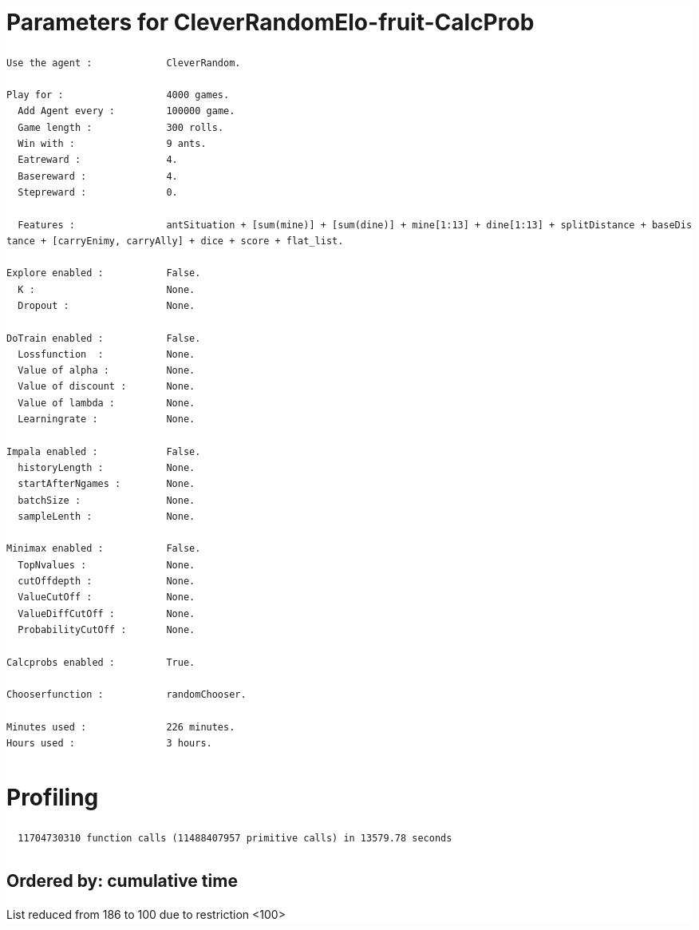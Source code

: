 # Parameters for CleverRandomElo-fruit-CalcProb

    Use the agent :             CleverRandom.

    Play for :                  4000 games.
      Add Agent every :         100000 game.
      Game length :             300 rolls.
      Win with :                9 ants.
      Eatreward :               4.
      Basereward :              4.
      Stepreward :              0.

      Features :                antSituation + [sum(mine)] + [sum(dine)] + mine[1:13] + dine[1:13] + splitDistance + baseDistance + [carryEnimy, carryAlly] + dice + score + flat_list.

    Explore enabled :           False.
      K :                       None.
      Dropout :                 None.

    DoTrain enabled :           False.
      Lossfunction  :           None.
      Value of alpha :          None.
      Value of discount :       None.
      Value of lambda :         None.
      Learningrate :            None.

    Impala enabled :            False.
      historyLength :           None.
      startAfterNgames :        None.
      batchSize :               None.
      sampleLenth :             None.

    Minimax enabled :           False.
      TopNvalues :              None.
      cutOffdepth :             None.
      ValueCutOff :             None.
      ValueDiffCutOff :         None.
      ProbabilityCutOff :       None.

    Calcprobs enabled :         True.

    Chooserfunction :           randomChooser.

    Minutes used :              226 minutes.
    Hours used :                3 hours.

# Profiling


      11704730310 function calls (11488407957 primitive calls) in 13579.78 seconds

##    Ordered by: cumulative time
   List reduced from 186 to 100 due to restriction <100>
